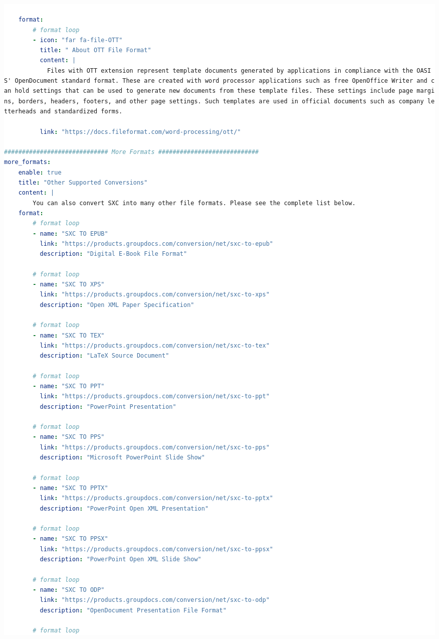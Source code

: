```yaml

    format:
        # format loop
        - icon: "far fa-file-OTT"
          title: " About OTT File Format"
          content: |
            Files with OTT extension represent template documents generated by applications in compliance with the OASIS' OpenDocument standard format. These are created with word processor applications such as free OpenOffice Writer and can hold settings that can be used to generate new documents from these template files. These settings include page margins, borders, headers, footers, and other page settings. Such templates are used in official documents such as company letterheads and standardized forms.

          link: "https://docs.fileformat.com/word-processing/ott/"

############################# More Formats ############################
more_formats:
    enable: true
    title: "Other Supported Conversions"
    content: |
        You can also convert SXC into many other file formats. Please see the complete list below.
    format: 
        # format loop
        - name: "SXC TO EPUB"
          link: "https://products.groupdocs.com/conversion/net/sxc-to-epub"
          description: "Digital E-Book File Format"

        # format loop
        - name: "SXC TO XPS"
          link: "https://products.groupdocs.com/conversion/net/sxc-to-xps"
          description: "Open XML Paper Specification"

        # format loop
        - name: "SXC TO TEX"
          link: "https://products.groupdocs.com/conversion/net/sxc-to-tex"
          description: "LaTeX Source Document"

        # format loop
        - name: "SXC TO PPT"
          link: "https://products.groupdocs.com/conversion/net/sxc-to-ppt"
          description: "PowerPoint Presentation"

        # format loop
        - name: "SXC TO PPS"
          link: "https://products.groupdocs.com/conversion/net/sxc-to-pps"
          description: "Microsoft PowerPoint Slide Show"

        # format loop
        - name: "SXC TO PPTX"
          link: "https://products.groupdocs.com/conversion/net/sxc-to-pptx"
          description: "PowerPoint Open XML Presentation"

        # format loop
        - name: "SXC TO PPSX"
          link: "https://products.groupdocs.com/conversion/net/sxc-to-ppsx"
          description: "PowerPoint Open XML Slide Show"

        # format loop
        - name: "SXC TO ODP"
          link: "https://products.groupdocs.com/conversion/net/sxc-to-odp"
          description: "OpenDocument Presentation File Format"

        # format loop
```